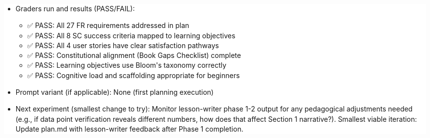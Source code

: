 - Graders run and results (PASS/FAIL):
  - ✅ PASS: All 27 FR requirements addressed in plan
  - ✅ PASS: All 8 SC success criteria mapped to learning objectives
  - ✅ PASS: All 4 user stories have clear satisfaction pathways
  - ✅ PASS: Constitutional alignment (Book Gaps Checklist) complete
  - ✅ PASS: Learning objectives use Bloom's taxonomy correctly
  - ✅ PASS: Cognitive load and scaffolding appropriate for beginners

- Prompt variant (if applicable): None (first planning execution)

- Next experiment (smallest change to try): Monitor lesson-writer phase 1-2 output for any pedagogical adjustments needed (e.g., if data point verification reveals different numbers, how does that affect Section 1 narrative?). Smallest viable iteration: Update plan.md with lesson-writer feedback after Phase 1 completion.

